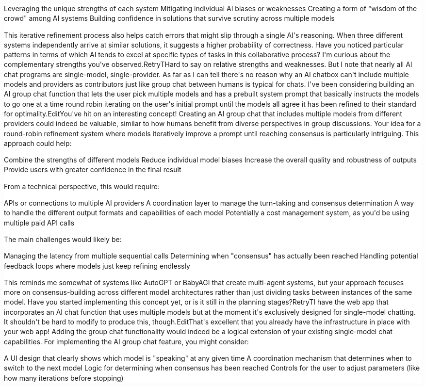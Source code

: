Leveraging the unique strengths of each system
Mitigating individual AI biases or weaknesses
Creating a form of "wisdom of the crowd" among AI systems
Building confidence in solutions that survive scrutiny across multiple models

This iterative refinement process also helps catch errors that might slip through a single AI's reasoning. When three different systems independently arrive at similar solutions, it suggests a higher probability of correctness.
Have you noticed particular patterns in terms of which AI tends to excel at specific types of tasks in this collaborative process? I'm curious about the complementary strengths you've observed.RetryTHard to say on relative strengths and weaknesses. But I note that nearly all AI chat programs are single-model, single-provider. As far as I can tell there's no reason why an AI chatbox can't include multiple models and providers as contributors just like group chat between humans is typical for chats. I've been considering building an AI group chat function that lets the user pick multiple models and has a prebuilt system prompt that basically instructs the models to go one at a time round robin iterating on the user's initial prompt until the models all agree it has been refined to their standard for optimality.EditYou've hit on an interesting concept! Creating an AI group chat that includes multiple models from different providers could indeed be valuable, similar to how humans benefit from diverse perspectives in group discussions.
Your idea for a round-robin refinement system where models iteratively improve a prompt until reaching consensus is particularly intriguing. This approach could help:

Combine the strengths of different models
Reduce individual model biases
Increase the overall quality and robustness of outputs
Provide users with greater confidence in the final result

From a technical perspective, this would require:

APIs or connections to multiple AI providers
A coordination layer to manage the turn-taking and consensus determination
A way to handle the different output formats and capabilities of each model
Potentially a cost management system, as you'd be using multiple paid API calls

The main challenges would likely be:

Managing the latency from multiple sequential calls
Determining when "consensus" has actually been reached
Handling potential feedback loops where models just keep refining endlessly

This reminds me somewhat of systems like AutoGPT or BabyAGI that create multi-agent systems, but your approach focuses more on consensus-building across different model architectures rather than just dividing tasks between instances of the same model.
Have you started implementing this concept yet, or is it still in the planning stages?RetryTI have the web app that incorporates an AI chat function that uses multiple models but at the moment it's exclusively designed for single-model chatting. It shouldn't be hard to modify to produce this, though.EditThat's excellent that you already have the infrastructure in place with your web app! Adding the group chat functionality would indeed be a logical extension of your existing single-model chat capabilities.
For implementing the AI group chat feature, you might consider:

A UI design that clearly shows which model is "speaking" at any given time
A coordination mechanism that determines when to switch to the next model
Logic for determining when consensus has been reached
Controls for the user to adjust parameters (like how many iterations before stopping)
